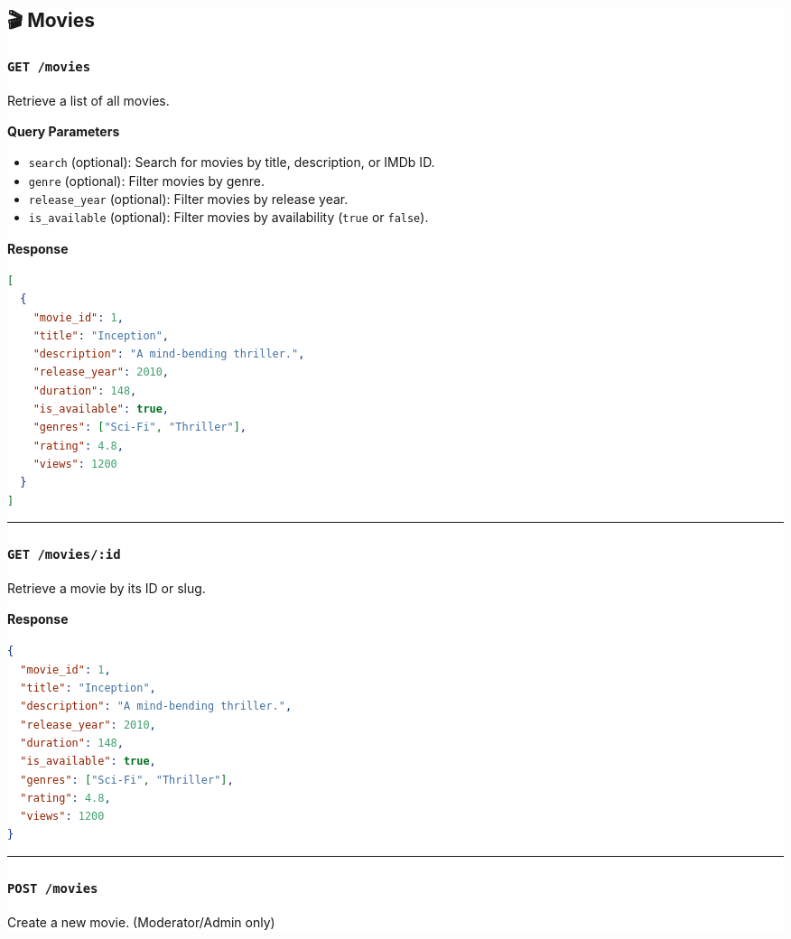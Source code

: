 
## 🎬 Movies

### `GET /movies`
Retrieve a list of all movies.

**Query Parameters**
- `search` (optional): Search for movies by title, description, or IMDb ID.
- `genre` (optional): Filter movies by genre.
- `release_year` (optional): Filter movies by release year.
- `is_available` (optional): Filter movies by availability (`true` or `false`).

**Response**
```json
[
  {
    "movie_id": 1,
    "title": "Inception",
    "description": "A mind-bending thriller.",
    "release_year": 2010,
    "duration": 148,
    "is_available": true,
    "genres": ["Sci-Fi", "Thriller"],
    "rating": 4.8,
    "views": 1200
  }
]
```

---

### `GET /movies/:id`
Retrieve a movie by its ID or slug.

**Response**
```json
{
  "movie_id": 1,
  "title": "Inception",
  "description": "A mind-bending thriller.",
  "release_year": 2010,
  "duration": 148,
  "is_available": true,
  "genres": ["Sci-Fi", "Thriller"],
  "rating": 4.8,
  "views": 1200
}
```

---

### `POST /movies`
Create a new movie. (Moderator/Admin only)
